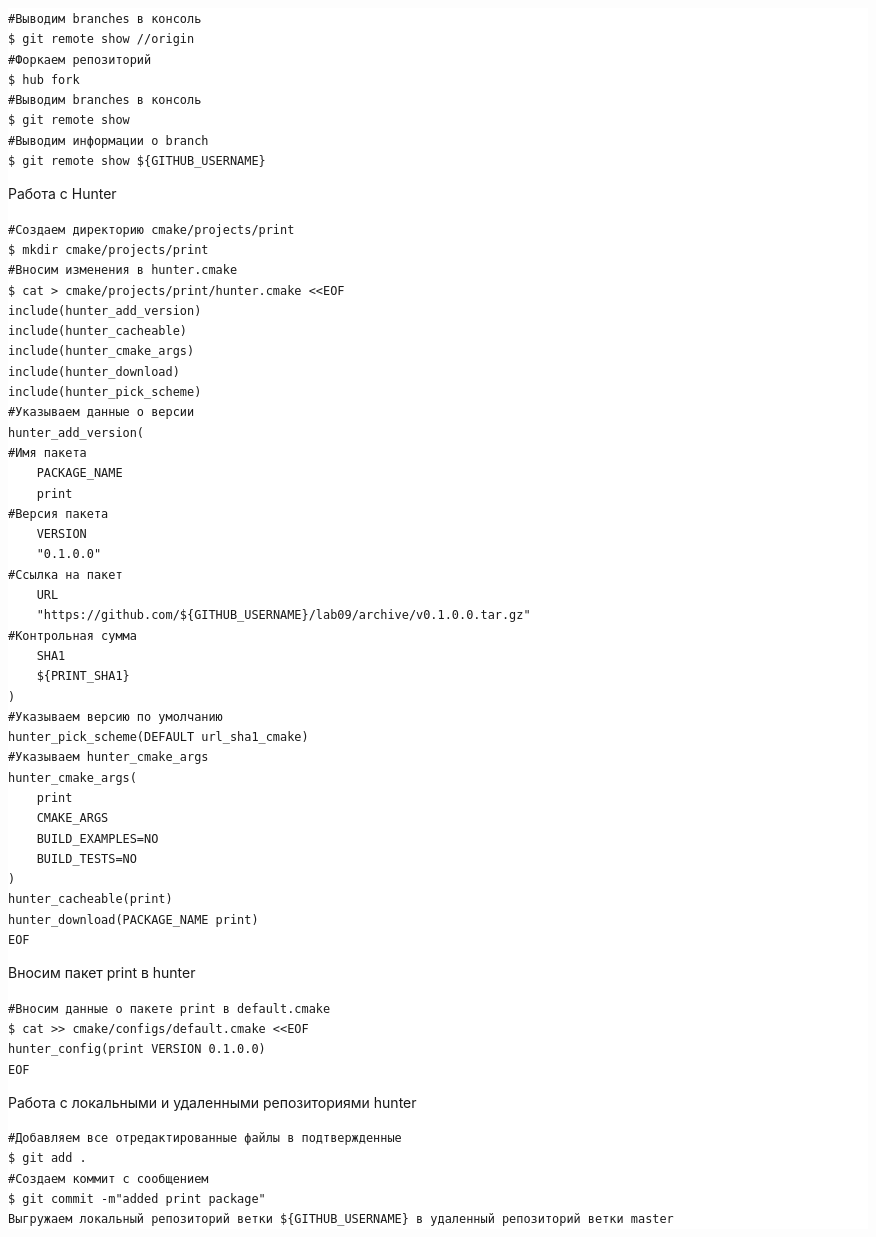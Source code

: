 ```ShellSession
#Выводим branches в консоль
$ git remote show //origin
#Форкаем репозиторий
$ hub fork
#Выводим branches в консоль
$ git remote show 
#Выводим информации о branch
$ git remote show ${GITHUB_USERNAME}

```
Работа с Hunter
```ShellSession
#Создаем директорию cmake/projects/print
$ mkdir cmake/projects/print
#Вносим изменения в hunter.cmake
$ cat > cmake/projects/print/hunter.cmake <<EOF
include(hunter_add_version)
include(hunter_cacheable)
include(hunter_cmake_args)
include(hunter_download)
include(hunter_pick_scheme)
#Указываем данные о версии
hunter_add_version(
#Имя пакета
    PACKAGE_NAME
    print
#Версия пакета
    VERSION
    "0.1.0.0"
#Ссылка на пакет
    URL
    "https://github.com/${GITHUB_USERNAME}/lab09/archive/v0.1.0.0.tar.gz"
#Контрольная сумма
    SHA1
    ${PRINT_SHA1}
)
#Указываем версию по умолчанию
hunter_pick_scheme(DEFAULT url_sha1_cmake)
#Указываем hunter_cmake_args
hunter_cmake_args(
    print
    CMAKE_ARGS
    BUILD_EXAMPLES=NO
    BUILD_TESTS=NO
)
hunter_cacheable(print)
hunter_download(PACKAGE_NAME print)
EOF
```
Вносим пакет print в  hunter
```ShellSession
#Вносим данные о пакете print в default.cmake
$ cat >> cmake/configs/default.cmake <<EOF
hunter_config(print VERSION 0.1.0.0)
EOF

```
Работа с локальными и удаленными репозиториями hunter
```ShellSession
#Добавляем все отредактированные файлы в подтвержденные
$ git add .
#Создаем коммит с сообщением
$ git commit -m"added print package"
Выгружаем локальный репозиторий ветки ${GITHUB_USERNAME} в удаленный репозиторий ветки master
```